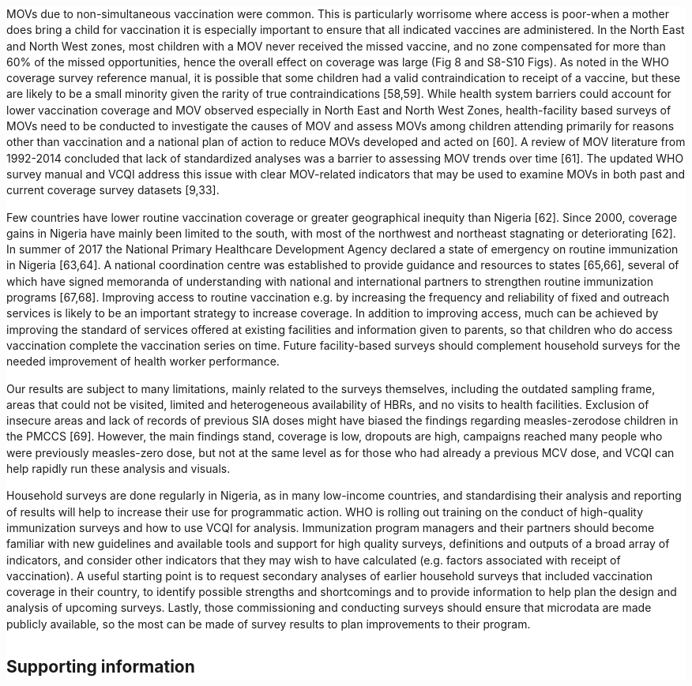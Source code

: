 MOVs due to non-simultaneous vaccination were common. This is particularly worrisome where access is poor-when a mother does bring a child for vaccination it is especially important to ensure that all indicated vaccines are administered. In the North East and North West zones, most children with a MOV never received the missed vaccine, and no zone compensated for more than 60% of the missed opportunities, hence the overall effect on coverage was large (Fig 8 and S8-S10 Figs). As noted in the WHO coverage survey reference manual, it is possible that some children had a valid contraindication to receipt of a vaccine, but these are likely to be a small minority given the rarity of true contraindications [58,59]. While health system barriers could account for lower vaccination coverage and MOV observed especially in North East and North West Zones, health-facility based surveys of MOVs need to be conducted to investigate the causes of MOV and assess MOVs among children attending primarily for reasons other than vaccination and a national plan of action to reduce MOVs developed and acted on [60]. A review of MOV literature from 1992-2014 concluded that lack of standardized analyses was a barrier to assessing MOV trends over time [61]. The updated WHO survey manual and VCQI address this issue with clear MOV-related indicators that may be used to examine MOVs in both past and current coverage survey datasets [9,33].

Few countries have lower routine vaccination coverage or greater geographical inequity than Nigeria [62]. Since 2000, coverage gains in Nigeria have mainly been limited to the south, with most of the northwest and northeast stagnating or deteriorating [62]. In summer of 2017 the National Primary Healthcare Development Agency declared a state of emergency on routine immunization in Nigeria [63,64]. A national coordination centre was established to provide guidance and resources to states [65,66], several of which have signed memoranda of understanding with national and international partners to strengthen routine immunization programs [67,68]. Improving access to routine vaccination e.g. by increasing the frequency and reliability of fixed and outreach services is likely to be an important strategy to increase coverage. In addition to improving access, much can be achieved by improving the standard of services offered at existing facilities and information given to parents, so that children who do access vaccination complete the vaccination series on time. Future facility-based surveys should complement household surveys for the needed improvement of health worker performance.

Our results are subject to many limitations, mainly related to the surveys themselves, including the outdated sampling frame, areas that could not be visited, limited and heterogeneous availability of HBRs, and no visits to health facilities. Exclusion of insecure areas and lack of records of previous SIA doses might have biased the findings regarding measles-zerodose children in the PMCCS [69]. However, the main findings stand, coverage is low, dropouts are high, campaigns reached many people who were previously measles-zero dose, but not at the same level as for those who had already a previous MCV dose, and VCQI can help rapidly run these analysis and visuals.

Household surveys are done regularly in Nigeria, as in many low-income countries, and standardising their analysis and reporting of results will help to increase their use for programmatic action. WHO is rolling out training on the conduct of high-quality immunization surveys and how to use VCQI for analysis. Immunization program managers and their partners should become familiar with new guidelines and available tools and support for high quality surveys, definitions and outputs of a broad array of indicators, and consider other indicators that they may wish to have calculated (e.g. factors associated with receipt of vaccination). A useful starting point is to request secondary analyses of earlier household surveys that included vaccination coverage in their country, to identify possible strengths and shortcomings and to provide information to help plan the design and analysis of upcoming surveys. Lastly, those commissioning and conducting surveys should ensure that microdata are made publicly available, so the most can be made of survey results to plan improvements to their program.  


## Supporting information
